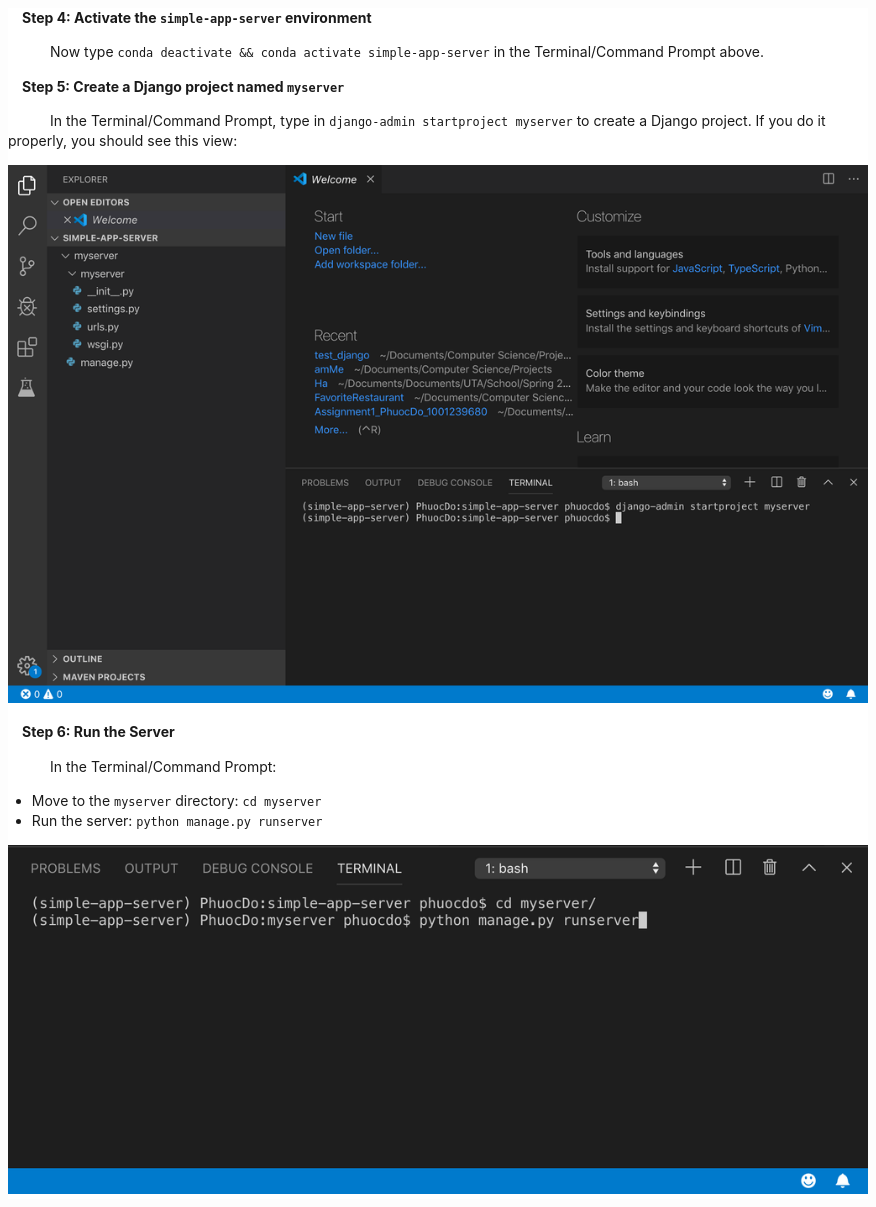  **Step 4: Activate the `simple-app-server` environment**

   Now type `conda deactivate && conda activate simple-app-server` in the Terminal/Command Prompt above.

 **Step 5: Create a Django project named `myserver`**

   In the Terminal/Command Prompt, type in `django-admin startproject myserver` to create a Django project. If you do it properly, you should see this view:

![](../.gitbook/assets/5.3-step4%20%284%29.png)

 **Step 6: Run the Server**

   In the Terminal/Command Prompt:

* Move to the `myserver` directory: `cd myserver`
* Run the server: `python manage.py runserver`

![](../.gitbook/assets/5.3-step6%20%282%29.png)
